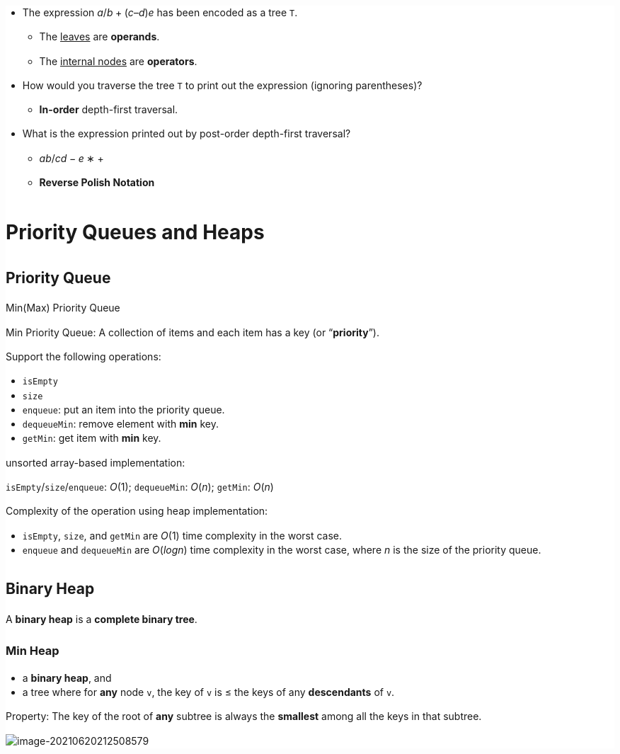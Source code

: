 - The expression $a/b + (c – d)e$ has been encoded as a tree `T`.

  - The <u>leaves</u> are **operands**.

  - The <u>internal nodes</u> are **operators**.

- How would you traverse the tree `T` to print out the expression (ignoring parentheses)?
  - **In-order** depth-first traversal.

- What is the expression printed out by post-order depth-first traversal?

  - $ab/cd-e∗+$

  - **Reverse Polish Notation**

# Priority Queues and Heaps

## Priority Queue

Min(Max) Priority Queue

Min Priority Queue: A collection of items and each item has a key (or “**priority**”).

Support the following operations:

- `isEmpty`
- `size`
- `enqueue`: put an item into the priority queue.
- `dequeueMin`: remove element with **min** key.
- `getMin`: get item with **min** key.

unsorted array-based implementation: 

`isEmpty`/`size`/`enqueue`: $O(1)$; `dequeueMin`: $O(n)$; `getMin`: $O(n)$

Complexity of the operation using heap implementation:

- `isEmpty`, `size`, and `getMin` are $O(1)$ time complexity in the worst case.
- `enqueue` and `dequeueMin` are $O(log⁡n)$ time complexity in the worst case, where $n$ is the size of the priority queue.

## Binary Heap

A **binary heap** is a **complete binary tree**.

### Min Heap

- a **binary heap**, and
- a tree where for **any** node `v`, the key of `v` is $\leq$ the keys of any **descendants** of `v`.

Property: The key of the root of **any** subtree is always the **smallest** among all the keys in that subtree.

![image-20210620212508579](.\Note_img_min_heap)
